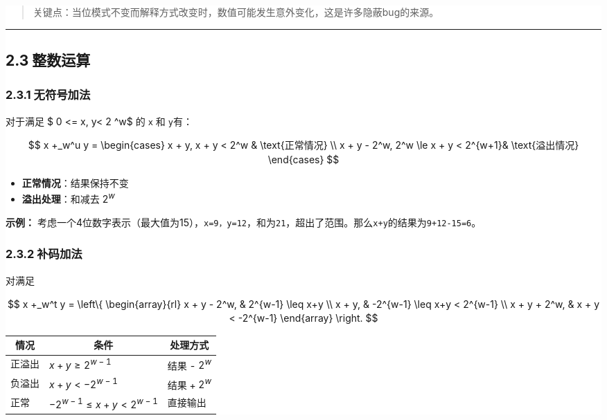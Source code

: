 > 关键点：当位模式不变而解释方式改变时，数值可能发生意外变化，这是许多隐蔽bug的来源。


***

## 2.3 整数运算


### 2.3.1 无符号加法

对于满足 $ 0 <= x, y< 2 ^w$ 的 `x` 和 `y`有：

$$
x +_w^u y = 
\begin{cases} 
x + y,  x + y < 2^w & \text{正常情况} \\
x + y - 2^w, 2^w \le x + y < 2^{w+1}& \text{溢出情况} 
\end{cases}
$$

- **正常情况**：结果保持不变
- **溢出处理**：和减去 $2^w$
  
**示例：** 考虑一个4位数字表示（最大值为15），`x=9，y=12`，和为`21`，超出了范围。那么`x+y`的结果为`9+12-15=6`。


### 2.3.2 补码加法

对满足

$$
x +_w^t y = 
\left\{ 
\begin{array}{rl}
x + y - 2^w, & 2^{w-1} \leq x+y \\ 
x + y, & -2^{w-1} \leq x+y < 2^{w-1} \\ 
x + y + 2^w, & x + y < -2^{w-1} 
\end{array} 
\right.
$$


| 情况 | 条件 | 处理方式 |
|------|------|----------|
| 正溢出 | $x+y \geq 2^{w-1}$ | 结果 - $2^w$ |
| 负溢出 | $x+y < -2^{w-1}$ | 结果 + $2^w$ |
| 正常 | $-2^{w-1} \leq x+y < 2^{w-1}$ | 直接输出 |
